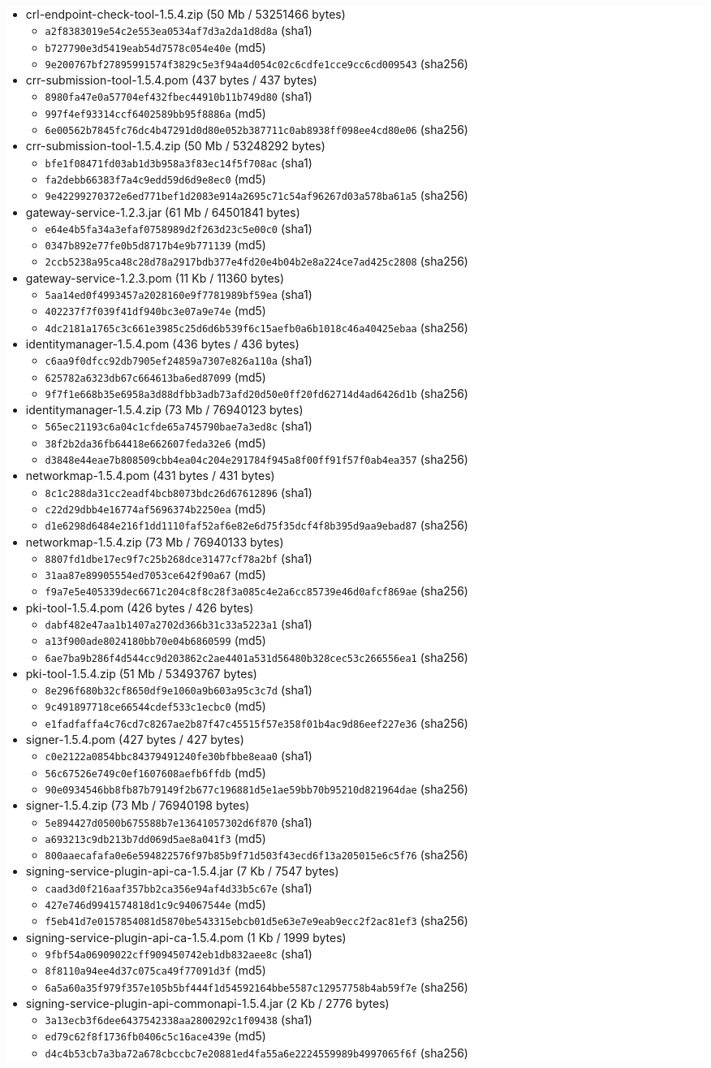 * crl-endpoint-check-tool-1.5.4.zip (50 Mb / 53251466 bytes)
  * `a2f8383019e54c2e553ea0534af7d3a2da1d8d8a` (sha1)
  * `b727790e3d5419eab54d7578c054e40e` (md5)
  * `9e200767bf27895991574f3829c5e3f94a4d054c02c6cdfe1cce9cc6cd009543` (sha256)
* crr-submission-tool-1.5.4.pom (437 bytes / 437 bytes)
  * `8980fa47e0a57704ef432fbec44910b11b749d80` (sha1)
  * `997f4ef93314ccf6402589bb95f8886a` (md5)
  * `6e00562b7845fc76dc4b47291d0d80e052b387711c0ab8938ff098ee4cd80e06` (sha256)
* crr-submission-tool-1.5.4.zip (50 Mb / 53248292 bytes)
  * `bfe1f08471fd03ab1d3b958a3f83ec14f5f708ac` (sha1)
  * `fa2debb66383f7a4c9edd59d6d9e8ec0` (md5)
  * `9e42299270372e6ed771bef1d2083e914a2695c71c54af96267d03a578ba61a5` (sha256)
* gateway-service-1.2.3.jar (61 Mb / 64501841 bytes)
  * `e64e4b5fa34a3efaf0758989d2f263d23c5e00c0` (sha1)
  * `0347b892e77fe0b5d8717b4e9b771139` (md5)
  * `2ccb5238a95ca48c28d78a2917bdb377e4fd20e4b04b2e8a224ce7ad425c2808` (sha256)
* gateway-service-1.2.3.pom (11 Kb / 11360 bytes)
  * `5aa14ed0f4993457a2028160e9f7781989bf59ea` (sha1)
  * `402237f7f039f41df940bc3e07a9e74e` (md5)
  * `4dc2181a1765c3c661e3985c25d6d6b539f6c15aefb0a6b1018c46a40425ebaa` (sha256)
* identitymanager-1.5.4.pom (436 bytes / 436 bytes)
  * `c6aa9f0dfcc92db7905ef24859a7307e826a110a` (sha1)
  * `625782a6323db67c664613ba6ed87099` (md5)
  * `9f7f1e668b35e6958a3d88dfbb3adb73afd20d50e0ff20fd62714d4ad6426d1b` (sha256)
* identitymanager-1.5.4.zip (73 Mb / 76940123 bytes)
  * `565ec21193c6a04c1cfde65a745790bae7a3ed8c` (sha1)
  * `38f2b2da36fb64418e662607feda32e6` (md5)
  * `d3848e44eae7b808509cbb4ea04c204e291784f945a8f00ff91f57f0ab4ea357` (sha256)
* networkmap-1.5.4.pom (431 bytes / 431 bytes)
  * `8c1c288da31cc2eadf4bcb8073bdc26d67612896` (sha1)
  * `c22d29dbb4e16774af5696374b2250ea` (md5)
  * `d1e6298d6484e216f1dd1110faf52af6e82e6d75f35dcf4f8b395d9aa9ebad87` (sha256)
* networkmap-1.5.4.zip (73 Mb / 76940133 bytes)
  * `8807fd1dbe17ec9f7c25b268dce31477cf78a2bf` (sha1)
  * `31aa87e89905554ed7053ce642f90a67` (md5)
  * `f9a7e5e405339dec6671c204c8f8c28f3a085c4e2a6cc85739e46d0afcf869ae` (sha256)
* pki-tool-1.5.4.pom (426 bytes / 426 bytes)
  * `dabf482e47aa1b1407a2702d366b31c33a5223a1` (sha1)
  * `a13f900ade8024180bb70e04b6860599` (md5)
  * `6ae7ba9b286f4d544cc9d203862c2ae4401a531d56480b328cec53c266556ea1` (sha256)
* pki-tool-1.5.4.zip (51 Mb / 53493767 bytes)
  * `8e296f680b32cf8650df9e1060a9b603a95c3c7d` (sha1)
  * `9c491897718ce66544cdef533c1ecbc0` (md5)
  * `e1fadfaffa4c76cd7c8267ae2b87f47c45515f57e358f01b4ac9d86eef227e36` (sha256)
* signer-1.5.4.pom (427 bytes / 427 bytes)
  * `c0e2122a0854bbc84379491240fe30bfbbe8eaa0` (sha1)
  * `56c67526e749c0ef1607608aefb6ffdb` (md5)
  * `90e0934546bb8fb87b79149f2b677c196881d5e1ae59bb70b95210d821964dae` (sha256)
* signer-1.5.4.zip (73 Mb / 76940198 bytes)
  * `5e894427d0500b675588b7e13641057302d6f870` (sha1)
  * `a693213c9db213b7dd069d5ae8a041f3` (md5)
  * `800aaecafafa0e6e594822576f97b85b9f71d503f43ecd6f13a205015e6c5f76` (sha256)
* signing-service-plugin-api-ca-1.5.4.jar (7 Kb / 7547 bytes)
  * `caad3d0f216aaf357bb2ca356e94af4d33b5c67e` (sha1)
  * `427e746d9941574818d1c9c94067544e` (md5)
  * `f5eb41d7e0157854081d5870be543315ebcb01d5e63e7e9eab9ecc2f2ac81ef3` (sha256)
* signing-service-plugin-api-ca-1.5.4.pom (1 Kb / 1999 bytes)
  * `9fbf54a06909022cff909450742eb1db832aee8c` (sha1)
  * `8f8110a94ee4d37c075ca49f77091d3f` (md5)
  * `6a5a60a35f979f357e105b5bf444f1d54592164bbe5587c12957758b4ab59f7e` (sha256)
* signing-service-plugin-api-commonapi-1.5.4.jar (2 Kb / 2776 bytes)
  * `3a13ecb3f6dee6437542338aa2800292c1f09438` (sha1)
  * `ed79c62f8f1736fb0406c5c16ace439e` (md5)
  * `d4c4b53cb7a3ba72a678cbccbc7e20881ed4fa55a6e2224559989b4997065f6f` (sha256)